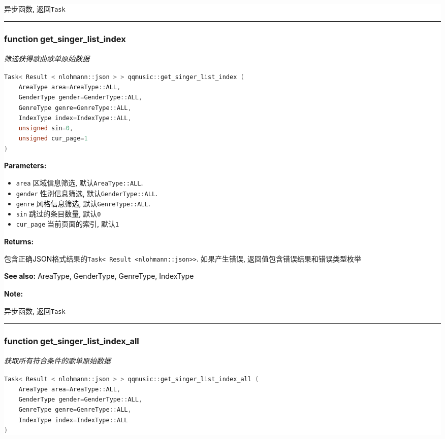 异步函数, 返回`Task` 





        

<hr>



### function get\_singer\_list\_index 

_筛选获得歌曲歌单原始数据_ 
```C++
Task< Result < nlohmann::json > > qqmusic::get_singer_list_index (
    AreaType area=AreaType::ALL,
    GenderType gender=GenderType::ALL,
    GenreType genre=GenreType::ALL,
    IndexType index=IndexType::ALL,
    unsigned sin=0,
    unsigned cur_page=1
) 
```





**Parameters:**


* `area` 区域信息筛选, 默认`AreaType::ALL`. 
* `gender` 性别信息筛选, 默认`GenderType::ALL`. 
* `genre` 风格信息筛选, 默认`GenreType::ALL`. 
* `sin` 跳过的条目数量, 默认`0` 
* `cur_page` 当前页面的索引, 默认`1`



**Returns:**

包含正确JSON格式结果的`Task< Result <nlohmann::json>>`. 如果产生错误, 返回值包含错误结果和错误类型枚举




**See also:** AreaType, GenderType, GenreType, IndexType 


**Note:**

异步函数, 返回`Task` 





        

<hr>



### function get\_singer\_list\_index\_all 

_获取所有符合条件的歌单原始数据_ 
```C++
Task< Result < nlohmann::json > > qqmusic::get_singer_list_index_all (
    AreaType area=AreaType::ALL,
    GenderType gender=GenderType::ALL,
    GenreType genre=GenreType::ALL,
    IndexType index=IndexType::ALL
) 
```

